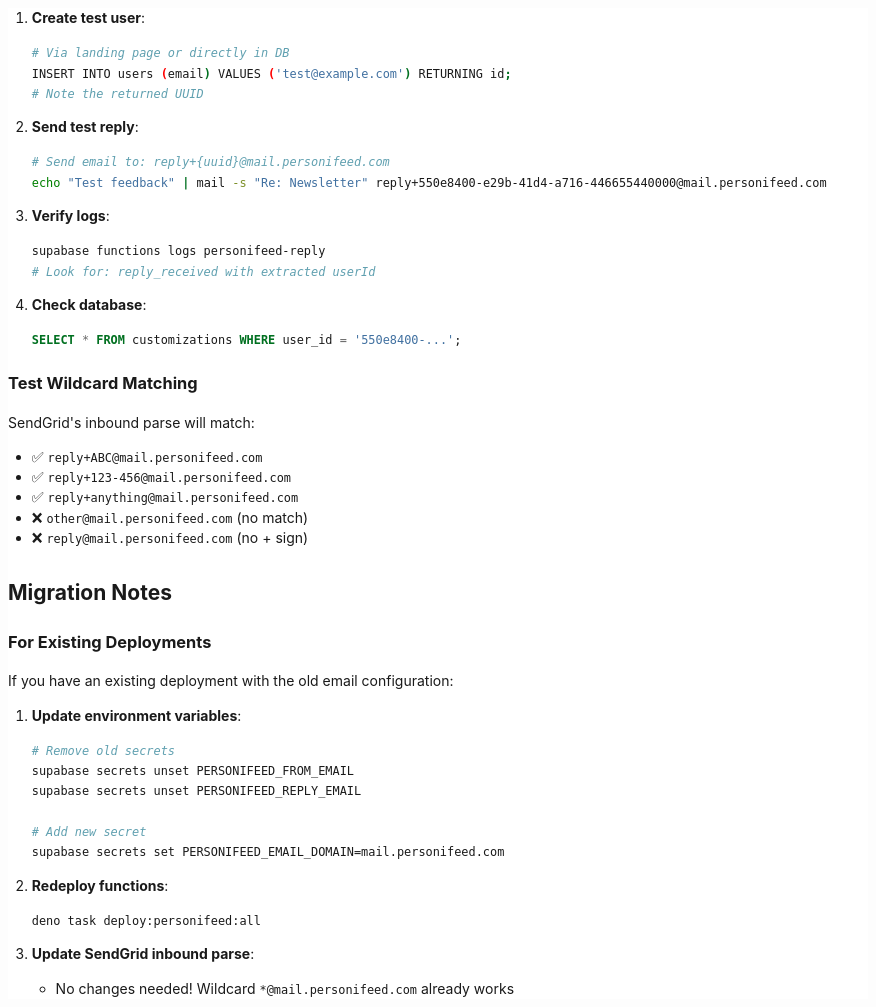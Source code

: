 1. **Create test user**:
   ```bash
   # Via landing page or directly in DB
   INSERT INTO users (email) VALUES ('test@example.com') RETURNING id;
   # Note the returned UUID
   ```

2. **Send test reply**:
   ```bash
   # Send email to: reply+{uuid}@mail.personifeed.com
   echo "Test feedback" | mail -s "Re: Newsletter" reply+550e8400-e29b-41d4-a716-446655440000@mail.personifeed.com
   ```

3. **Verify logs**:
   ```bash
   supabase functions logs personifeed-reply
   # Look for: reply_received with extracted userId
   ```

4. **Check database**:
   ```sql
   SELECT * FROM customizations WHERE user_id = '550e8400-...';
   ```

### Test Wildcard Matching

SendGrid's inbound parse will match:
- ✅ `reply+ABC@mail.personifeed.com`
- ✅ `reply+123-456@mail.personifeed.com`
- ✅ `reply+anything@mail.personifeed.com`
- ❌ `other@mail.personifeed.com` (no match)
- ❌ `reply@mail.personifeed.com` (no + sign)

## Migration Notes

### For Existing Deployments

If you have an existing deployment with the old email configuration:

1. **Update environment variables**:
   ```bash
   # Remove old secrets
   supabase secrets unset PERSONIFEED_FROM_EMAIL
   supabase secrets unset PERSONIFEED_REPLY_EMAIL

   # Add new secret
   supabase secrets set PERSONIFEED_EMAIL_DOMAIN=mail.personifeed.com
   ```

2. **Redeploy functions**:
   ```bash
   deno task deploy:personifeed:all
   ```

3. **Update SendGrid inbound parse**:
   - No changes needed! Wildcard `*@mail.personifeed.com` already works
